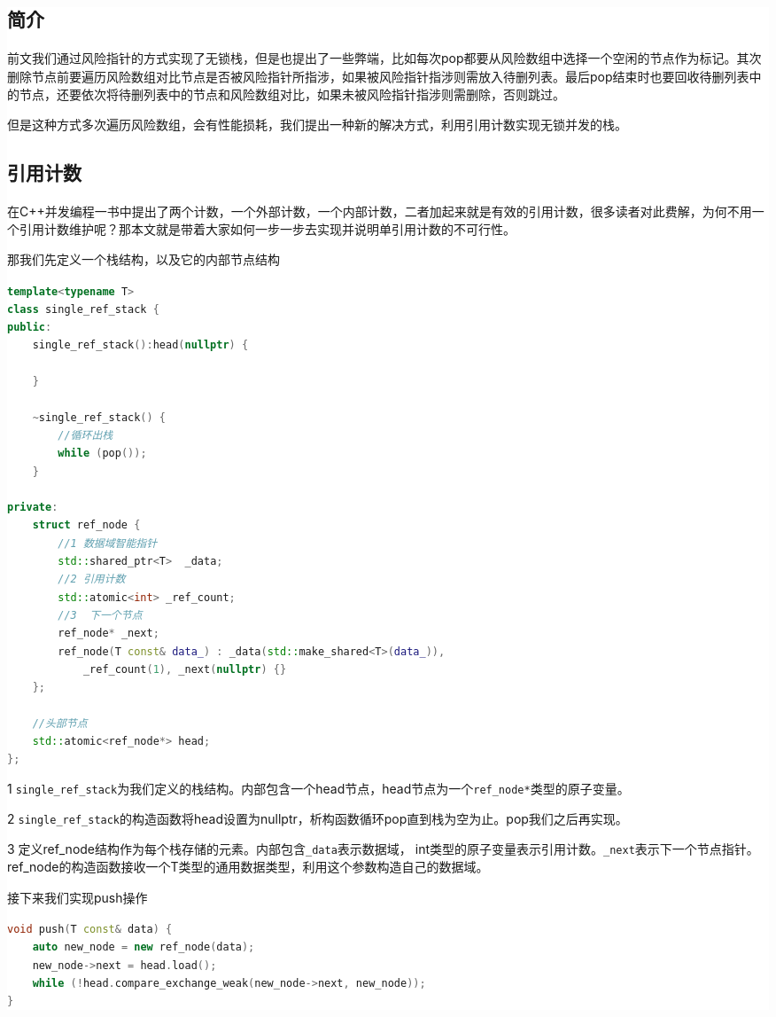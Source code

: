 ## 简介
前文我们通过风险指针的方式实现了无锁栈，但是也提出了一些弊端，比如每次pop都要从风险数组中选择一个空闲的节点作为标记。其次删除节点前要遍历风险数组对比节点是否被风险指针所指涉，如果被风险指针指涉则需放入待删列表。最后pop结束时也要回收待删列表中的节点，还要依次将待删列表中的节点和风险数组对比，如果未被风险指针指涉则需删除，否则跳过。

但是这种方式多次遍历风险数组，会有性能损耗，我们提出一种新的解决方式，利用引用计数实现无锁并发的栈。

## 引用计数

在C++并发编程一书中提出了两个计数，一个外部计数，一个内部计数，二者加起来就是有效的引用计数，很多读者对此费解，为何不用一个引用计数维护呢？那本文就是带着大家如何一步一步去实现并说明单引用计数的不可行性。

那我们先定义一个栈结构，以及它的内部节点结构
``` cpp
template<typename T>
class single_ref_stack {
public:
	single_ref_stack():head(nullptr) {

	}

	~single_ref_stack() {
		//循环出栈
		while (pop());
	}

private:
	struct ref_node {
		//1 数据域智能指针
		std::shared_ptr<T>  _data;
		//2 引用计数
		std::atomic<int> _ref_count;
		//3  下一个节点
		ref_node* _next;
		ref_node(T const& data_) : _data(std::make_shared<T>(data_)),
			_ref_count(1), _next(nullptr) {}
	};

	//头部节点
	std::atomic<ref_node*> head;
};

```
1  `single_ref_stack`为我们定义的栈结构。内部包含一个head节点，head节点为一个`ref_node*`类型的原子变量。

2 `single_ref_stack`的构造函数将head设置为nullptr，析构函数循环pop直到栈为空为止。pop我们之后再实现。

3 定义ref_node结构作为每个栈存储的元素。内部包含`_data`表示数据域， int类型的原子变量表示引用计数。`_next`表示下一个节点指针。
ref_node的构造函数接收一个T类型的通用数据类型，利用这个参数构造自己的数据域。

接下来我们实现push操作

``` cpp
void push(T const& data) {
	auto new_node = new ref_node(data);
	new_node->next = head.load();
	while (!head.compare_exchange_weak(new_node->next, new_node));
}
```
